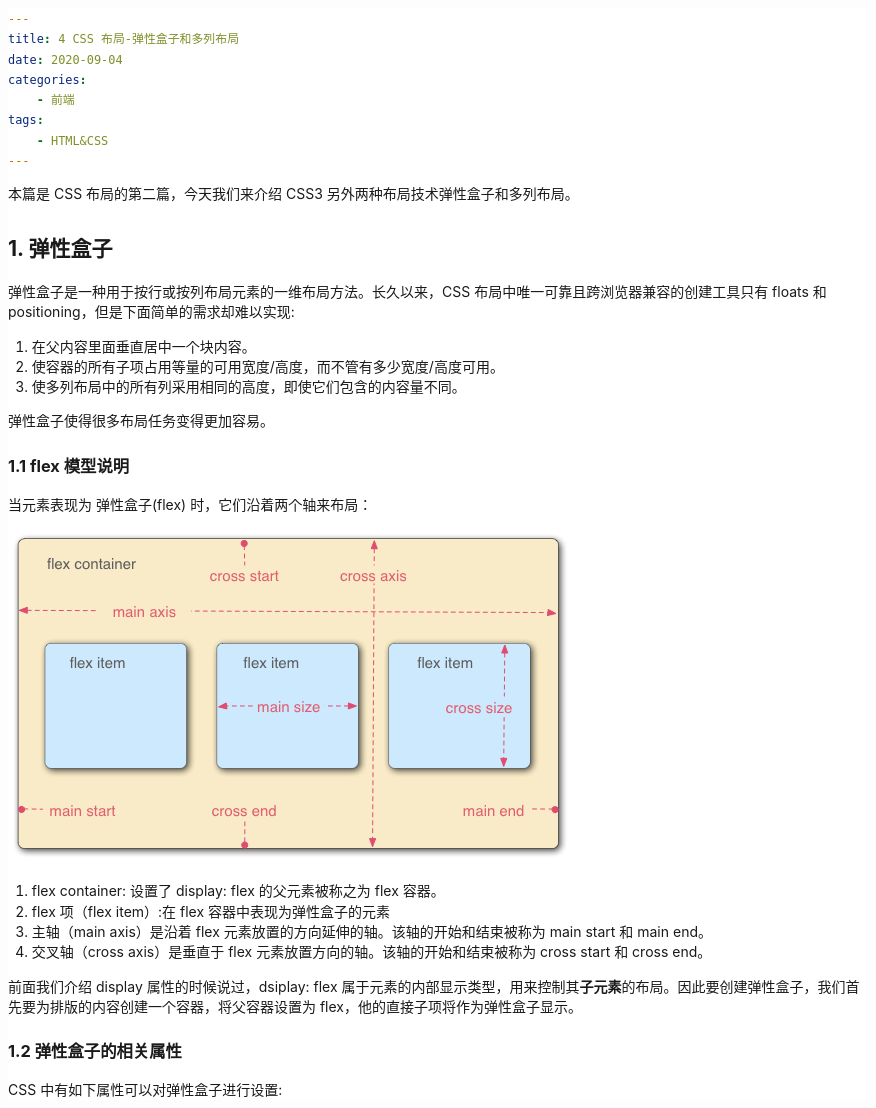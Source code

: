 ```yaml
---
title: 4 CSS 布局-弹性盒子和多列布局
date: 2020-09-04
categories:
    - 前端
tags:
	- HTML&CSS
---
```


本篇是 CSS 布局的第二篇，今天我们来介绍 CSS3 另外两种布局技术弹性盒子和多列布局。


## 1. 弹性盒子
弹性盒子是一种用于按行或按列布局元素的一维布局方法。长久以来，CSS 布局中唯一可靠且跨浏览器兼容的创建工具只有 floats 和 positioning，但是下面简单的需求却难以实现:
1. 在父内容里面垂直居中一个块内容。
2. 使容器的所有子项占用等量的可用宽度/高度，而不管有多少宽度/高度可用。
3. 使多列布局中的所有列采用相同的高度，即使它们包含的内容量不同。

弹性盒子使得很多布局任务变得更加容易。

### 1.1 flex 模型说明
当元素表现为 弹性盒子(flex) 时，它们沿着两个轴来布局：

![弹性盒子模型](/images/html_css/flex_terms.png)

1. flex container: 设置了 display: flex 的父元素被称之为 flex 容器。
2. flex 项（flex item）:在 flex 容器中表现为弹性盒子的元素
3. 主轴（main axis）是沿着 flex 元素放置的方向延伸的轴。该轴的开始和结束被称为 main start 和 main end。
4. 交叉轴（cross axis）是垂直于 flex 元素放置方向的轴。该轴的开始和结束被称为 cross start 和 cross end。

前面我们介绍 display 属性的时候说过，dsiplay: flex 属于元素的内部显示类型，用来控制其**子元素**的布局。因此要创建弹性盒子，我们首先要为排版的内容创建一个容器，将父容器设置为 flex，他的直接子项将作为弹性盒子显示。

### 1.2 弹性盒子的相关属性
CSS 中有如下属性可以对弹性盒子进行设置:
